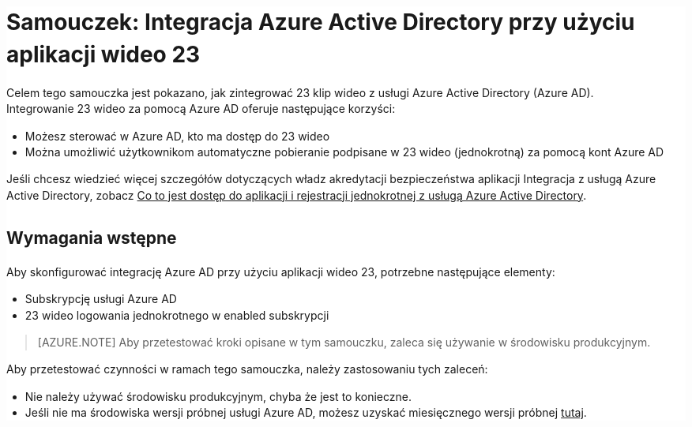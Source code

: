 <properties
    pageTitle="Samouczek: Integracja Azure Active Directory przy użyciu aplikacji wideo 23 | Microsoft Azure"
    description="Dowiedz się, jak skonfigurować rejestracji jednokrotnej między usługi Azure Active Directory i 23 wideo."
    services="active-directory"
    documentationCenter=""
    authors="jeevansd"
    manager="femila"
    editor=""/>

<tags
    ms.service="active-directory"
    ms.workload="identity"
    ms.tgt_pltfrm="na"
    ms.devlang="na"
    ms.topic="article"
    ms.date="10/24/2016"
    ms.author="jeedes"/>


# <a name="tutorial-azure-active-directory-integration-with-23-video"></a>Samouczek: Integracja Azure Active Directory przy użyciu aplikacji wideo 23

Celem tego samouczka jest pokazano, jak zintegrować 23 klip wideo z usługi Azure Active Directory (Azure AD).  
Integrowanie 23 wideo za pomocą Azure AD oferuje następujące korzyści: 

- Możesz sterować w Azure AD, kto ma dostęp do 23 wideo 
- Można umożliwić użytkownikom automatyczne pobieranie podpisane w 23 wideo (jednokrotną) za pomocą kont Azure AD

Jeśli chcesz wiedzieć więcej szczegółów dotyczących władz akredytacji bezpieczeństwa aplikacji Integracja z usługą Azure Active Directory, zobacz [Co to jest dostęp do aplikacji i rejestracji jednokrotnej z usługą Azure Active Directory](active-directory-appssoaccess-whatis.md).

## <a name="prerequisites"></a>Wymagania wstępne 

Aby skonfigurować integrację Azure AD przy użyciu aplikacji wideo 23, potrzebne następujące elementy:

- Subskrypcję usługi Azure AD
- 23 wideo logowania jednokrotnego w enabled subskrypcji


> [AZURE.NOTE] Aby przetestować kroki opisane w tym samouczku, zaleca się używanie w środowisku produkcyjnym.


Aby przetestować czynności w ramach tego samouczka, należy zastosowaniu tych zaleceń:

- Nie należy używać środowisku produkcyjnym, chyba że jest to konieczne.
- Jeśli nie ma środowiska wersji próbnej usługi Azure AD, możesz uzyskać miesięcznego wersji próbnej [tutaj](https://azure.microsoft.com/pricing/free-trial/). 


[1]: ./media/active-directory-saas-23video-tutorial/tutorial_general_01.png
[2]: ./media/active-directory-saas-23video-tutorial/tutorial_general_02.png
[3]: ./media/active-directory-saas-23video-tutorial/tutorial_general_03.png
[4]: ./media/active-directory-saas-23video-tutorial/tutorial_general_04.png
[5]: ./media/active-directory-saas-23video-tutorial/tutorial_23video_01.png
[25]: ./media/active-directory-saas-23video-tutorial/tutorial_23video_02.png
[6]: ./media/active-directory-saas-23video-tutorial/tutorial_general_05.png
[7]: ./media/active-directory-saas-23video-tutorial/tutorial_23video_03.png
[8]: ./media/active-directory-saas-23video-tutorial/tutorial_23video_04.png
[9]: ./media/active-directory-saas-23video-tutorial/tutorial_23video_05.png
[10]: ./media/active-directory-saas-23video-tutorial/tutorial_general_06.png
[11]: ./media/active-directory-saas-23video-tutorial/tutorial_general_07.png
[20]: ./media/active-directory-saas-23video-tutorial/tutorial_general_100.png
[200]: ./media/active-directory-saas-23video-tutorial/tutorial_general_200.png
[201]: ./media/active-directory-saas-23video-tutorial/tutorial_general_201.png
[202]: ./media/active-directory-saas-23video-tutorial/tutorial_23video_07.png
[203]: ./media/active-directory-saas-23video-tutorial/tutorial_general_203.png
[204]: ./media/active-directory-saas-23video-tutorial/tutorial_general_204.png
[205]: ./media/active-directory-saas-23video-tutorial/tutorial_general_205.png
[400]: ./media/active-directory-saas-23video-tutorial/tutorial_23video_10.png
[401]: ./media/active-directory-saas-23video-tutorial/tutorial_23video_11.png
[402]: ./media/active-directory-saas-23video-tutorial/tutorial_23video_12.png
